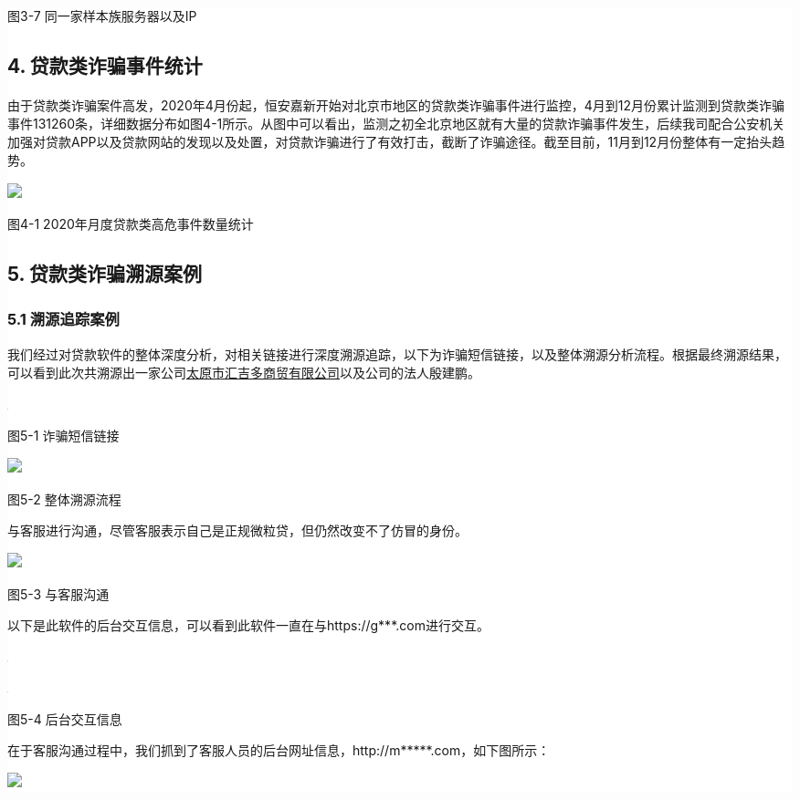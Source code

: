 图3-7 同一家样本族服务器以及IP



## 4. 贷款类诈骗事件统计

由于贷款类诈骗案件高发，2020年4月份起，恒安嘉新开始对北京市地区的贷款类诈骗事件进行监控，4月到12月份累计监测到贷款类诈骗事件131260条，详细数据分布如图4-1所示。从图中可以看出，监测之初全北京地区就有大量的贷款诈骗事件发生，后续我司配合公安机关加强对贷款APP以及贷款网站的发现以及处置，对贷款诈骗进行了有效打击，截断了诈骗途径。截至目前，11月到12月份整体有一定抬头趋势。

[![](https://p2.ssl.qhimg.com/t01a82378f0a3dbb102.png)](https://p2.ssl.qhimg.com/t01a82378f0a3dbb102.png)

图4-1 2020年月度贷款类高危事件数量统计



## 5. 贷款类诈骗溯源案例

### **5.1 溯源追踪案例**

我们经过对贷款软件的整体深度分析，对相关链接进行深度溯源追踪，以下为诈骗短信链接，以及整体溯源分析流程。根据最终溯源结果，可以看到此次共溯源出一家公司[太原市汇吉多商贸有限公司](http://data.chinaz.com/company/t0-p0-c0-i0-d0-s-%E5%A4%AA%E5%8E%9F%E5%B8%82%E6%B1%87%E5%90%89%E5%A4%9A%E5%95%86%E8%B4%B8%E6%9C%89%E9%99%90%E5%85%AC%E5%8F%B8)以及公司的法人殷建鹏。

[![](data:image/png;base64,iVBORw0KGgoAAAANSUhEUgAAAAEAAAABCAYAAAAfFcSJAAAAAXNSR0IArs4c6QAAAARnQU1BAACxjwv8YQUAAAAJcEhZcwAADsQAAA7EAZUrDhsAAAANSURBVBhXYzh8+PB/AAffA0nNPuCLAAAAAElFTkSuQmCC)](https://p1.ssl.qhimg.com/t018dea2c00090e4d7b.png)

图5-1 诈骗短信链接

[![](https://p2.ssl.qhimg.com/t0124e45a099631a256.png)](https://p2.ssl.qhimg.com/t0124e45a099631a256.png)

图5-2 整体溯源流程

与客服进行沟通，尽管客服表示自己是正规微粒贷，但仍然改变不了仿冒的身份。

[![](https://p2.ssl.qhimg.com/t01d856601f3080033d.png)](https://p2.ssl.qhimg.com/t01d856601f3080033d.png)

图5-3 与客服沟通

以下是此软件的后台交互信息，可以看到此软件一直在与https://g***.com进行交互。

[![](data:image/png;base64,iVBORw0KGgoAAAANSUhEUgAAAAEAAAABCAYAAAAfFcSJAAAAAXNSR0IArs4c6QAAAARnQU1BAACxjwv8YQUAAAAJcEhZcwAADsQAAA7EAZUrDhsAAAANSURBVBhXYzh8+PB/AAffA0nNPuCLAAAAAElFTkSuQmCC)](https://p4.ssl.qhimg.com/t01c4326c8cf924993d.png)

[![](data:image/png;base64,iVBORw0KGgoAAAANSUhEUgAAAAEAAAABCAYAAAAfFcSJAAAAAXNSR0IArs4c6QAAAARnQU1BAACxjwv8YQUAAAAJcEhZcwAADsQAAA7EAZUrDhsAAAANSURBVBhXYzh8+PB/AAffA0nNPuCLAAAAAElFTkSuQmCC)](https://p0.ssl.qhimg.com/t015456f05bc8cb146b.png)

图5-4 后台交互信息

在于客服沟通过程中，我们抓到了客服人员的后台网址信息，http://m*****.com，如下图所示：

[![](https://p0.ssl.qhimg.com/t017e1a1b5005bfe6c9.png)](https://p0.ssl.qhimg.com/t017e1a1b5005bfe6c9.png)
